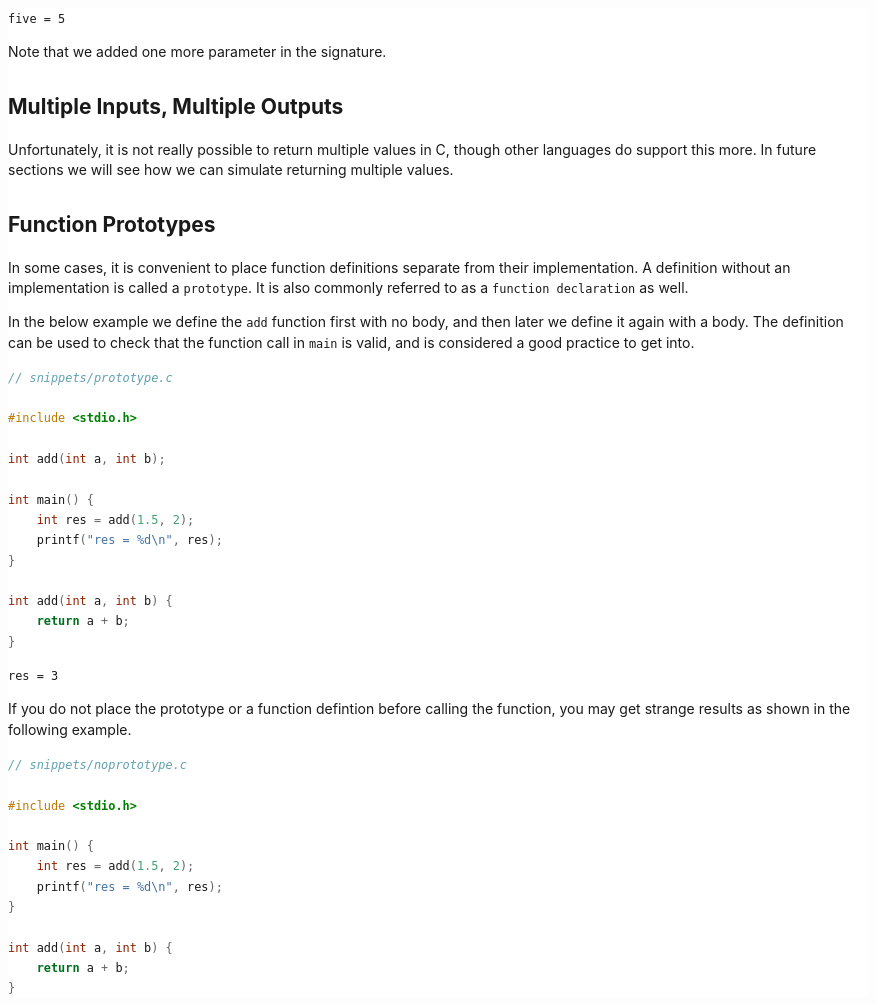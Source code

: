 ```
five = 5
```

Note that we added one more parameter in the signature.

## Multiple Inputs, Multiple Outputs

Unfortunately, it is not really possible to return multiple values in C, though
other languages do support this more.  In future sections we will see how we 
can simulate returning multiple values.

## Function Prototypes

In some cases, it is convenient to place function
definitions separate from their implementation.  A
definition without an implementation is called a
`prototype`.  It is also commonly referred to as a `function declaration` as well.

In the below example we define the `add` function first with no body, and then
later we define it again with a body.  The definition can be used to check that
the function call in `main` is valid, and is considered a good practice to get into.

```c
// snippets/prototype.c

#include <stdio.h>

int add(int a, int b);

int main() {
    int res = add(1.5, 2);
    printf("res = %d\n", res);
}

int add(int a, int b) {
    return a + b;
}

```

```
res = 3
```

If you do not place the prototype or a function defintion before calling the function, you may get
strange results as shown in the following example.

```c
// snippets/noprototype.c

#include <stdio.h>

int main() {
    int res = add(1.5, 2);
    printf("res = %d\n", res);
}

int add(int a, int b) {
    return a + b;
}

```
